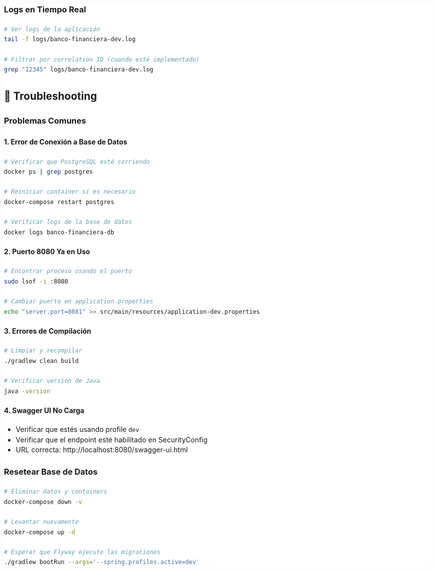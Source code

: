 ### Logs en Tiempo Real
```bash
# Ver logs de la aplicación
tail -f logs/banco-financiera-dev.log

# Filtrar por correlation ID (cuando esté implementado)
grep "12345" logs/banco-financiera-dev.log
```

## 🔧 Troubleshooting

### Problemas Comunes

#### 1. **Error de Conexión a Base de Datos**
```bash
# Verificar que PostgreSQL esté corriendo
docker ps | grep postgres

# Reiniciar container si es necesario
docker-compose restart postgres

# Verificar logs de la base de datos
docker logs banco-financiera-db
```

#### 2. **Puerto 8080 Ya en Uso**
```bash
# Encontrar proceso usando el puerto
sudo lsof -i :8080

# Cambiar puerto en application.properties
echo "server.port=8081" >> src/main/resources/application-dev.properties
```

#### 3. **Errores de Compilación**
```bash
# Limpiar y recompilar
./gradlew clean build

# Verificar versión de Java
java -version
```

#### 4. **Swagger UI No Carga**
- Verificar que estés usando profile `dev`
- Verificar que el endpoint esté habilitado en SecurityConfig
- URL correcta: http://localhost:8080/swagger-ui.html

### Resetear Base de Datos
```bash
# Eliminar datos y containers
docker-compose down -v

# Levantar nuevamente
docker-compose up -d

# Esperar que Flyway ejecute las migraciones
./gradlew bootRun --args='--spring.profiles.active=dev'
```
